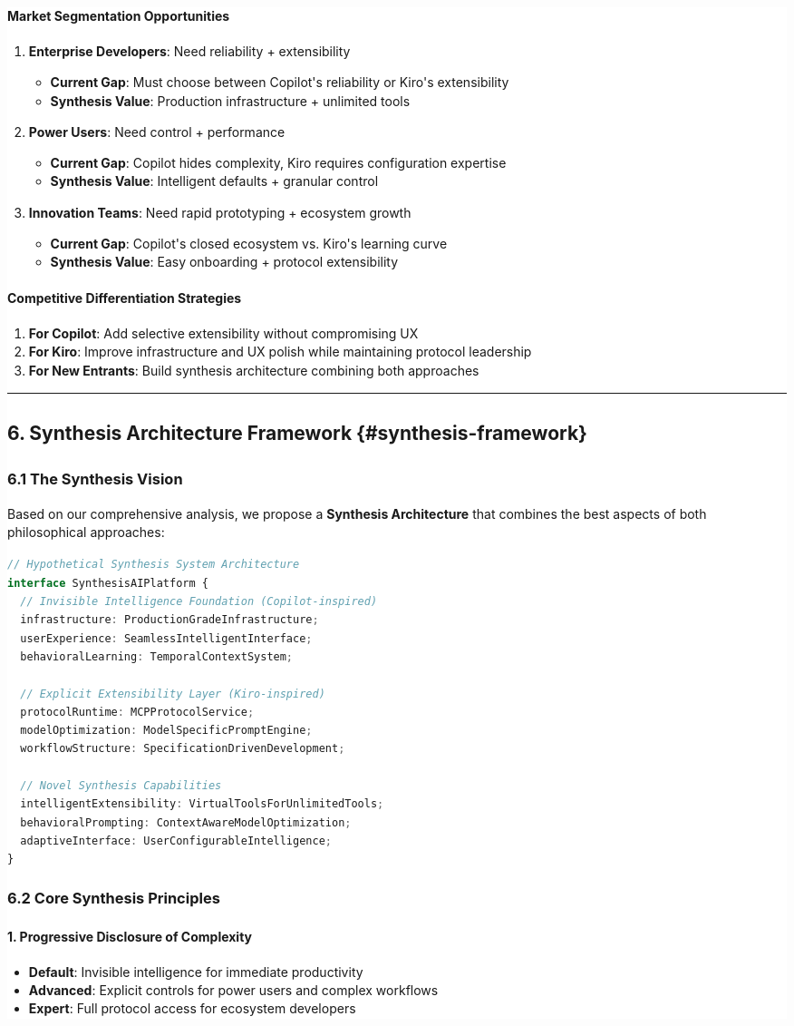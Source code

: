 #### **Market Segmentation Opportunities**

1. **Enterprise Developers**: Need reliability + extensibility
   - **Current Gap**: Must choose between Copilot's reliability or Kiro's extensibility
   - **Synthesis Value**: Production infrastructure + unlimited tools

2. **Power Users**: Need control + performance  
   - **Current Gap**: Copilot hides complexity, Kiro requires configuration expertise
   - **Synthesis Value**: Intelligent defaults + granular control

3. **Innovation Teams**: Need rapid prototyping + ecosystem growth
   - **Current Gap**: Copilot's closed ecosystem vs. Kiro's learning curve
   - **Synthesis Value**: Easy onboarding + protocol extensibility

#### **Competitive Differentiation Strategies**

1. **For Copilot**: Add selective extensibility without compromising UX
2. **For Kiro**: Improve infrastructure and UX polish while maintaining protocol leadership
3. **For New Entrants**: Build synthesis architecture combining both approaches

---

## **6. Synthesis Architecture Framework** {#synthesis-framework}

### **6.1 The Synthesis Vision**

Based on our comprehensive analysis, we propose a **Synthesis Architecture** that combines the best aspects of both philosophical approaches:

```typescript
// Hypothetical Synthesis System Architecture
interface SynthesisAIPlatform {
  // Invisible Intelligence Foundation (Copilot-inspired)
  infrastructure: ProductionGradeInfrastructure;
  userExperience: SeamlessIntelligentInterface;
  behavioralLearning: TemporalContextSystem;
  
  // Explicit Extensibility Layer (Kiro-inspired)  
  protocolRuntime: MCPProtocolService;
  modelOptimization: ModelSpecificPromptEngine;
  workflowStructure: SpecificationDrivenDevelopment;
  
  // Novel Synthesis Capabilities
  intelligentExtensibility: VirtualToolsForUnlimitedTools;
  behavioralPrompting: ContextAwareModelOptimization;
  adaptiveInterface: UserConfigurableIntelligence;
}
```

### **6.2 Core Synthesis Principles**

#### **1. Progressive Disclosure of Complexity**
- **Default**: Invisible intelligence for immediate productivity
- **Advanced**: Explicit controls for power users and complex workflows
- **Expert**: Full protocol access for ecosystem developers
